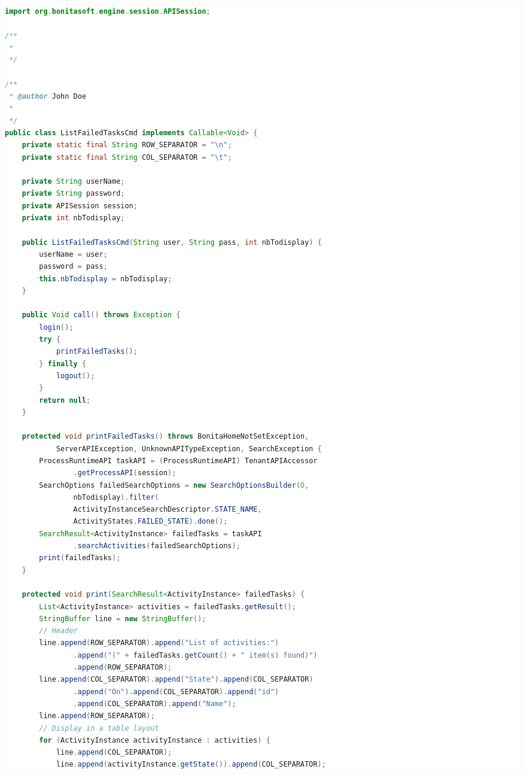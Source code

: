 ```java
import org.bonitasoft.engine.session.APISession;

/**
 * 
 */

/**
 * @author John Doe
 * 
 */
public class ListFailedTasksCmd implements Callable<Void> {
    private static final String ROW_SEPARATOR = "\n";
	private static final String COL_SEPARATOR = "\t";

	private String userName;
	private String password;
	private APISession session;
	private int nbTodisplay;

	public ListFailedTasksCmd(String user, String pass, int nbTodisplay) {
		userName = user;
		password = pass;
		this.nbTodisplay = nbTodisplay;
	}

	public Void call() throws Exception {
		login();
		try {
			printFailedTasks();
		} finally {
			logout();
		}
		return null;
	}

	protected void printFailedTasks() throws BonitaHomeNotSetException,
			ServerAPIException, UnknownAPITypeException, SearchException {
		ProcessRuntimeAPI taskAPI = (ProcessRuntimeAPI) TenantAPIAccessor
				.getProcessAPI(session);
		SearchOptions failedSearchOptions = new SearchOptionsBuilder(0,
				nbTodisplay).filter(
				ActivityInstanceSearchDescriptor.STATE_NAME,
				ActivityStates.FAILED_STATE).done();
		SearchResult<ActivityInstance> failedTasks = taskAPI
				.searchActivities(failedSearchOptions);
		print(failedTasks);
	}

	protected void print(SearchResult<ActivityInstance> failedTasks) {
		List<ActivityInstance> activities = failedTasks.getResult();
		StringBuffer line = new StringBuffer();
		// Header
		line.append(ROW_SEPARATOR).append("List of activities:")
				.append("(" + failedTasks.getCount() + " item(s) found)")
				.append(ROW_SEPARATOR);
		line.append(COL_SEPARATOR).append("State").append(COL_SEPARATOR)
				.append("On").append(COL_SEPARATOR).append("id")
				.append(COL_SEPARATOR).append("Name");
		line.append(ROW_SEPARATOR);
		// Display in a table layout
		for (ActivityInstance activityInstance : activities) {
			line.append(COL_SEPARATOR);
			line.append(activityInstance.getState()).append(COL_SEPARATOR);
```